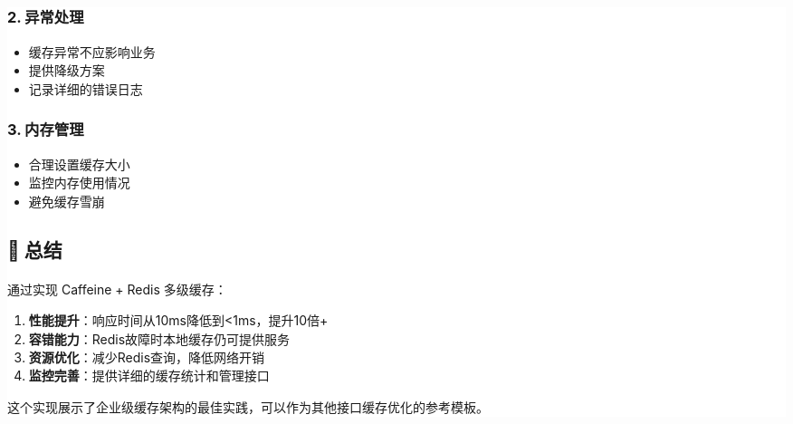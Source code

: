 ### 2. 异常处理
- 缓存异常不应影响业务
- 提供降级方案
- 记录详细的错误日志

### 3. 内存管理
- 合理设置缓存大小
- 监控内存使用情况
- 避免缓存雪崩

## 🎯 总结

通过实现 Caffeine + Redis 多级缓存：

1. **性能提升**：响应时间从10ms降低到<1ms，提升10倍+
2. **容错能力**：Redis故障时本地缓存仍可提供服务
3. **资源优化**：减少Redis查询，降低网络开销
4. **监控完善**：提供详细的缓存统计和管理接口

这个实现展示了企业级缓存架构的最佳实践，可以作为其他接口缓存优化的参考模板。
